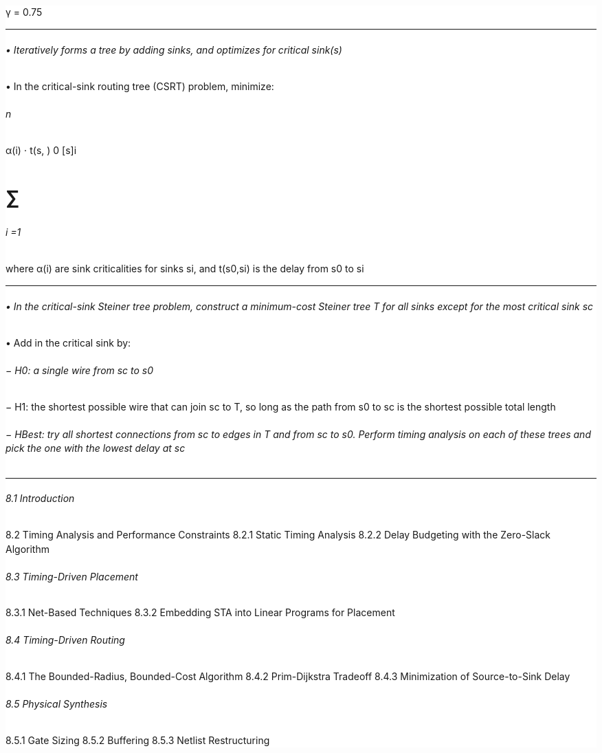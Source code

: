  γ = 0.75


-----

###### • Iteratively forms a tree by adding sinks, and optimizes for critical sink(s)

 • In the critical-sink routing tree (CSRT) problem, minimize:


###### n
 α(i) ⋅ t(s, ) 0 [s]i

# ∑

###### i =1
 where α(i) are sink criticalities for sinks si, and t(s0,si) is the delay from s0 to si


-----

###### • In the critical-sink Steiner tree problem, construct a minimum-cost Steiner tree T for all sinks except for the most critical sink sc

 • Add in the critical sink by:


###### − H0: a single wire from sc to s0

 − H1: the shortest possible wire that can join sc to T, so long as the path from s0 to sc is the shortest possible total length


###### − HBest: try all shortest connections from sc to edges in T and from sc to s0. Perform timing analysis on each of these trees and pick the one with the lowest delay at sc


-----

###### 8.1 Introduction

 8.2 Timing Analysis and Performance Constraints 8.2.1 Static Timing Analysis 8.2.2 Delay Budgeting with the Zero-Slack Algorithm


###### 8.3 Timing-Driven Placement
 8.3.1 Net-Based Techniques 8.3.2 Embedding STA into Linear Programs for Placement


###### 8.4 Timing-Driven Routing
 8.4.1 The Bounded-Radius, Bounded-Cost Algorithm 8.4.2 Prim-Dijkstra Tradeoff 8.4.3 Minimization of Source-to-Sink Delay


###### 8.5 Physical Synthesis
 8.5.1 Gate Sizing 8.5.2 Buffering 8.5.3 Netlist Restructuring
